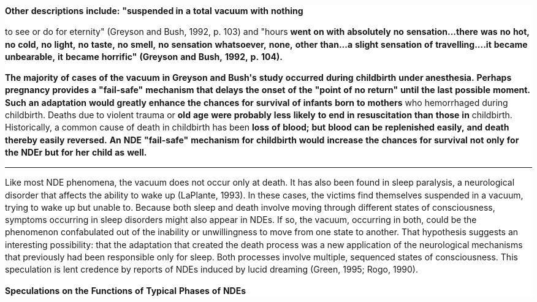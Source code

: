 **Other** **descriptions** **include:** **"suspended in** **a** **total** **vacuum** **with** **nothing**


to see or do for eternity" (Greyson and Bush, 1992, p. 103) and "hours
**went** **on** **with** **absolutely** **no** **sensation...there** **was** **no** **hot,** **no** **cold,**
**no** **light,** **no** **taste,** **no** **smell,** **no** **sensation** **whatsoever,** **none,** **other**
**than...a** **slight** **sensation** **of** **travelling....it** **became** **unbearable,** **it**
**became** **horrific"** **(Greyson** **and** **Bush,** **1992,** **p.** **104).**


**The** **majority** **of** **cases** **of** **the** **vacuum** **in** **Greyson** **and** **Bush's**
**study** **occurred** **during** **childbirth** **under anesthesia.** **Perhaps** **pregnancy**
**provides** **a** **"fail-safe"** **mechanism** **that** **delays** **the** **onset** **of** **the** **"point** **of**
**no** **return"** **until** **the** **last** **possible** **moment.** **Such** **an** **adaptation** **would**
**greatly** **enhance** **the** **chances** **for** **survival** **of** **infants** **born** **to** **mothers**
who hemorrhaged during childbirth. Deaths due to violent trauma or
**old** **age** **were** **probably** **less** **likely** **to** **end** **in** **resuscitation** **than** **those** **in**
childbirth. Historically, a common cause of death in childbirth has been
**loss** **of** **blood;** **but** **blood** **can** **be** **replenished** **easily,** **and** **death** **thereby**
**easily** **reversed.** **An** **NDE** **"fail-safe"** **mechanism** **for** **childbirth** **would**
**increase** **the** **chances** **for** **survival** **not** **only** **for** **the** **NDEr** **but** **for** **her**
**child** **as** **well.**


-----

Like most NDE phenomena, the vacuum does not occur only at death.
It has also been found in sleep paralysis, a neurological disorder that
affects the ability to wake up (LaPlante, 1993). In these cases, the
victims find themselves suspended in a vacuum, trying to wake up
but unable to. Because both sleep and death involve moving through
different states of consciousness, symptoms occurring in sleep disorders
might also appear in NDEs. If so, the vacuum, occurring in both, could
be the phenomenon confabulated out of the inability or unwillingness to
move from one state to another. That hypothesis suggests an interesting
possibility: that the adaptation that created the death process was
a new application of the neurological mechanisms that previously
had been responsible only for sleep. Both processes involve multiple,
sequenced states of consciousness. This speculation is lent credence by
reports of NDEs induced by lucid dreaming (Green, 1995; Rogo, 1990).

**Speculations** **on** **the** **Functions** **of** **Typical**
**Phases** **of** **NDEs**
